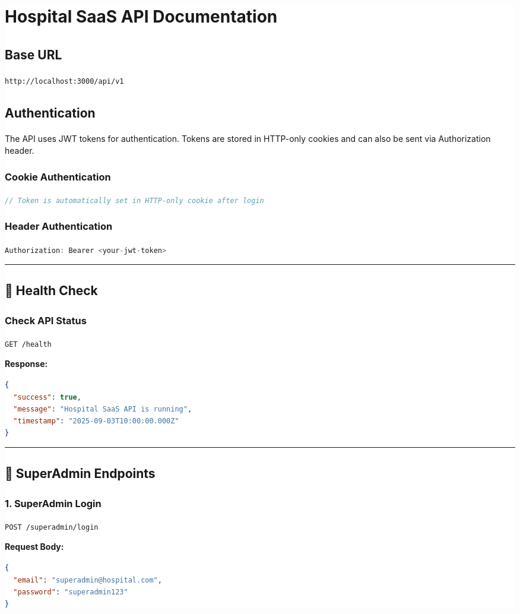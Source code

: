 # Hospital SaaS API Documentation

## Base URL
```
http://localhost:3000/api/v1
```

## Authentication
The API uses JWT tokens for authentication. Tokens are stored in HTTP-only cookies and can also be sent via Authorization header.

### Cookie Authentication
```javascript
// Token is automatically set in HTTP-only cookie after login
```

### Header Authentication
```javascript
Authorization: Bearer <your-jwt-token>
```

---

## 🏥 Health Check

### Check API Status
```http
GET /health
```

**Response:**
```json
{
  "success": true,
  "message": "Hospital SaaS API is running",
  "timestamp": "2025-09-03T10:00:00.000Z"
}
```

---

## 👑 SuperAdmin Endpoints

### 1. SuperAdmin Login
```http
POST /superadmin/login
```

**Request Body:**
```json
{
  "email": "superadmin@hospital.com",
  "password": "superadmin123"
}
```

